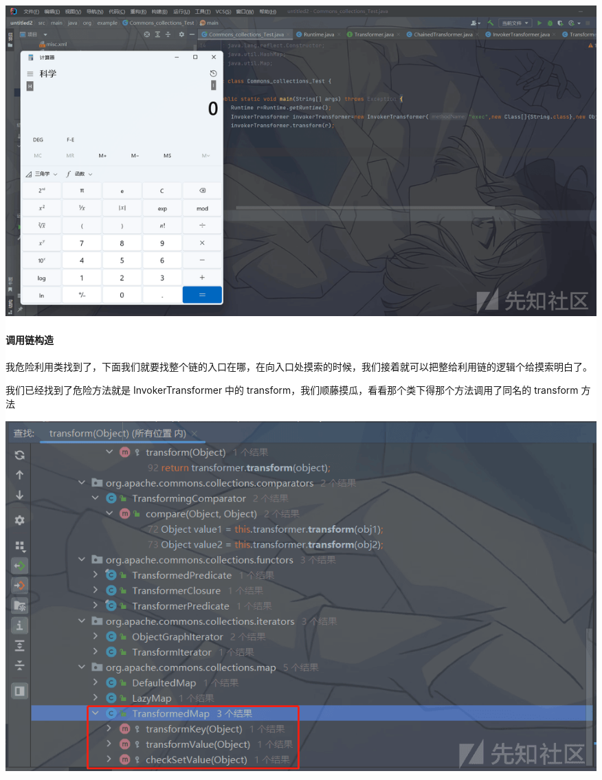 [![](assets/1700127979-608cfaca16c8da1d86ddbf31a05962a9.png)](https://xzfile.aliyuncs.com/media/upload/picture/20231116154823-84a1b7ae-8454-1.png)

#### 调用链构造

我危险利用类找到了，下面我们就要找整个链的入口在哪，在向入口处摸索的时候，我们接着就可以把整给利用链的逻辑个给摸索明白了。

我们已经找到了危险方法就是 InvokerTransformer 中的 transform，我们顺藤摸瓜，看看那个类下得那个方法调用了同名的 transform 方法

[![](assets/1700127979-25f16251032e7d0c0d9933d5fde4da9a.png)](https://xzfile.aliyuncs.com/media/upload/picture/20231116154829-88a041fe-8454-1.png)
